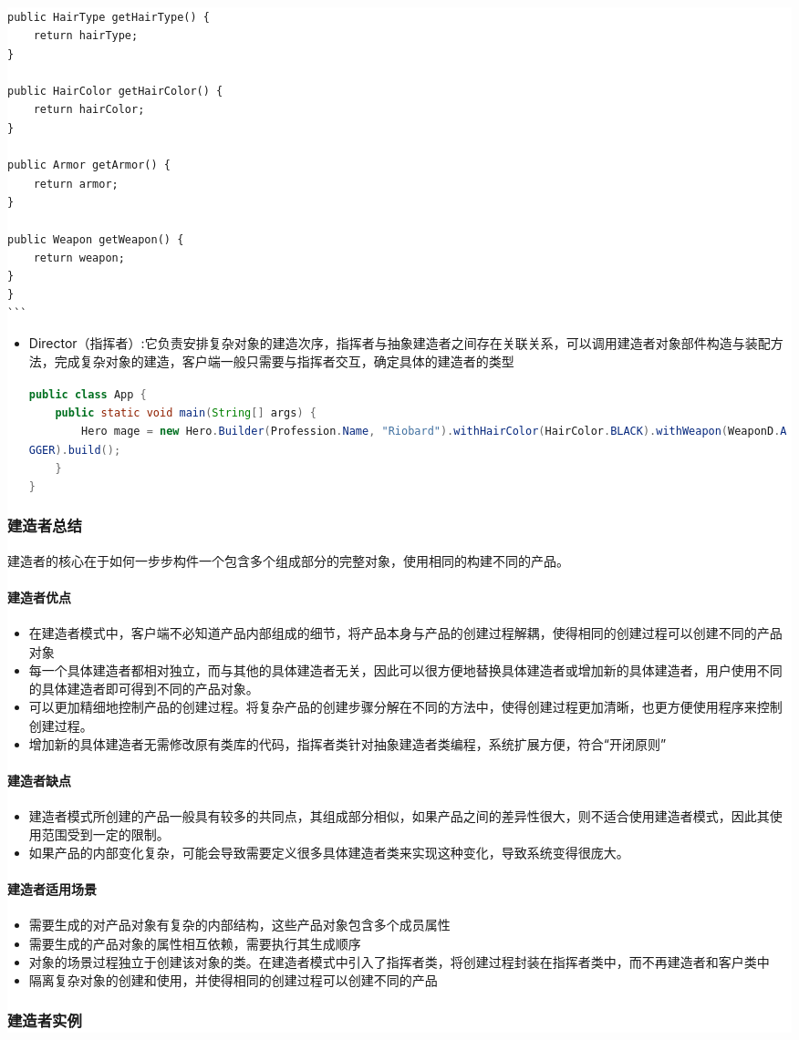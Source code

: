     public HairType getHairType() {
        return hairType;
    }

    public HairColor getHairColor() {
        return hairColor;
    }

    public Armor getArmor() {
        return armor;
    }

    public Weapon getWeapon() {
        return weapon;
    }
    }
    ```

* Director（指挥者）:它负责安排复杂对象的建造次序，指挥者与抽象建造者之间存在关联关系，可以调用建造者对象部件构造与装配方法，完成复杂对象的建造，客户端一般只需要与指挥者交互，确定具体的建造者的类型

    ```java
    public class App {
        public static void main(String[] args) {
            Hero mage = new Hero.Builder(Profession.Name, "Riobard").withHairColor(HairColor.BLACK).withWeapon(WeaponD.AGGER).build();
        }
    }
    ```

### 建造者总结

建造者的核心在于如何一步步构件一个包含多个组成部分的完整对象，使用相同的构建不同的产品。

#### 建造者优点

* 在建造者模式中，客户端不必知道产品内部组成的细节，将产品本身与产品的创建过程解耦，使得相同的创建过程可以创建不同的产品对象
* 每一个具体建造者都相对独立，而与其他的具体建造者无关，因此可以很方便地替换具体建造者或增加新的具体建造者，用户使用不同的具体建造者即可得到不同的产品对象。
* 可以更加精细地控制产品的创建过程。将复杂产品的创建步骤分解在不同的方法中，使得创建过程更加清晰，也更方便使用程序来控制创建过程。
* 增加新的具体建造者无需修改原有类库的代码，指挥者类针对抽象建造者类编程，系统扩展方便，符合“开闭原则”

#### 建造者缺点

* 建造者模式所创建的产品一般具有较多的共同点，其组成部分相似，如果产品之间的差异性很大，则不适合使用建造者模式，因此其使用范围受到一定的限制。
* 如果产品的内部变化复杂，可能会导致需要定义很多具体建造者类来实现这种变化，导致系统变得很庞大。

#### 建造者适用场景

* 需要生成的对产品对象有复杂的内部结构，这些产品对象包含多个成员属性
* 需要生成的产品对象的属性相互依赖，需要执行其生成顺序
* 对象的场景过程独立于创建该对象的类。在建造者模式中引入了指挥者类，将创建过程封装在指挥者类中，而不再建造者和客户类中
* 隔离复杂对象的创建和使用，并使得相同的创建过程可以创建不同的产品

### 建造者实例
